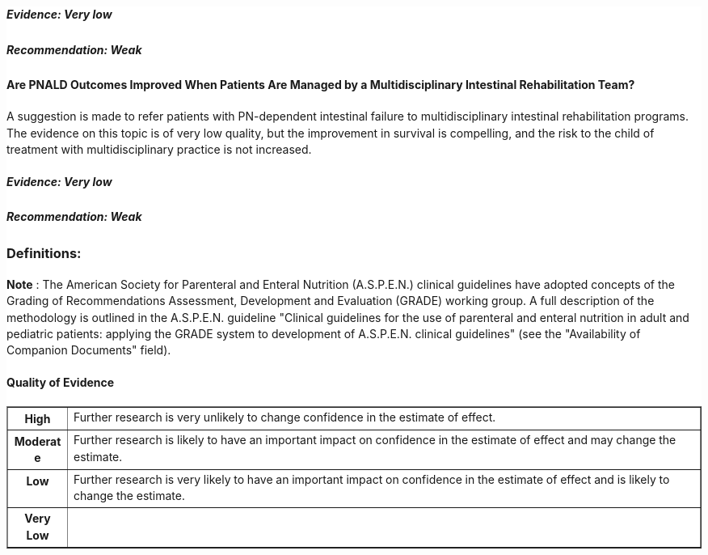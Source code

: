 
#####  Evidence: Very low 


#####  Recommendation: Weak 


####  Are PNALD Outcomes Improved When Patients Are Managed by a Multidisciplinary Intestinal Rehabilitation Team? 


A suggestion is made to refer patients with PN-dependent intestinal failure to multidisciplinary intestinal rehabilitation programs. The evidence on this topic is of very low quality, but the improvement in survival is compelling, and the risk to the child of treatment with multidisciplinary practice is not increased. 


#####  Evidence: Very low 


#####  Recommendation: Weak 


###  Definitions: 


**Note** : The American Society for Parenteral and Enteral Nutrition (A.S.P.E.N.) clinical guidelines have adopted concepts of the Grading of Recommendations Assessment, Development and Evaluation (GRADE) working group. A full description of the methodology is outlined in the A.S.P.E.N. guideline "Clinical guidelines for the use of parenteral and enteral nutrition in adult and pediatric patients: applying the GRADE system to development of A.S.P.E.N. clinical guidelines" (see the "Availability of Companion Documents" field). 


####  Quality of Evidence 
<table border="1" cellpadding="3" cellspacing="1" summary="Table: Quality of Evidence">
 <tbody>
  <tr>
   <th valign="top">
    High
   </th>
   <td valign="top">
    Further research is very unlikely to change confidence in the estimate of effect.
   </td>
  </tr>
  <tr>
   <th valign="top">
    Moderate
   </th>
   <td valign="top">
    Further research is likely to have an important impact on confidence in the estimate of effect and may change the estimate.
   </td>
  </tr>
  <tr>
   <th valign="top">
    Low
   </th>
   <td valign="top">
    Further research is very likely to have an important impact on confidence in the estimate of effect and is likely to change the estimate.
   </td>
  </tr>
  <tr>
   <th valign="top">
    Very Low
   </th>
   <td valign="top">